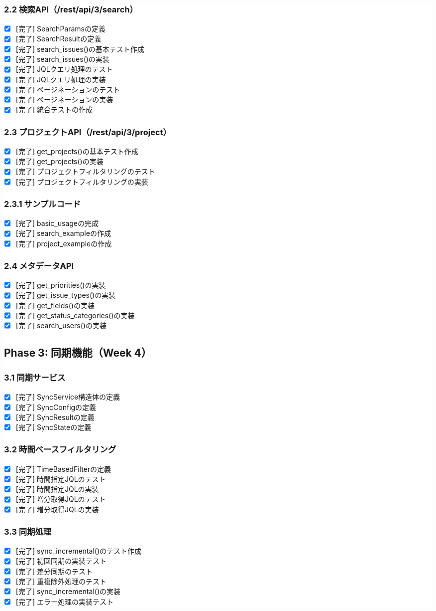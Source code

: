 ### 2.2 検索API（/rest/api/3/search）
- [x] [完了] SearchParamsの定義
- [x] [完了] SearchResultの定義
- [x] [完了] search_issues()の基本テスト作成
- [x] [完了] search_issues()の実装
- [x] [完了] JQLクエリ処理のテスト
- [x] [完了] JQLクエリ処理の実装
- [x] [完了] ページネーションのテスト
- [x] [完了] ページネーションの実装
- [x] [完了] 統合テストの作成

### 2.3 プロジェクトAPI（/rest/api/3/project）
- [x] [完了] get_projects()の基本テスト作成
- [x] [完了] get_projects()の実装
- [x] [完了] プロジェクトフィルタリングのテスト
- [x] [完了] プロジェクトフィルタリングの実装

### 2.3.1 サンプルコード
- [x] [完了] basic_usageの完成
- [x] [完了] search_exampleの作成
- [x] [完了] project_exampleの作成

### 2.4 メタデータAPI
- [x] [完了] get_priorities()の実装
- [x] [完了] get_issue_types()の実装
- [x] [完了] get_fields()の実装
- [x] [完了] get_status_categories()の実装
- [x] [完了] search_users()の実装

## Phase 3: 同期機能（Week 4）

### 3.1 同期サービス
- [x] [完了] SyncService構造体の定義
- [x] [完了] SyncConfigの定義
- [x] [完了] SyncResultの定義
- [x] [完了] SyncStateの定義

### 3.2 時間ベースフィルタリング
- [x] [完了] TimeBasedFilterの定義
- [x] [完了] 時間指定JQLのテスト
- [x] [完了] 時間指定JQLの実装
- [x] [完了] 増分取得JQLのテスト
- [x] [完了] 増分取得JQLの実装

### 3.3 同期処理
- [x] [完了] sync_incremental()のテスト作成
- [x] [完了] 初回同期の実装テスト
- [x] [完了] 差分同期のテスト
- [x] [完了] 重複除外処理のテスト
- [x] [完了] sync_incremental()の実装
- [x] [完了] エラー処理の実装テスト
